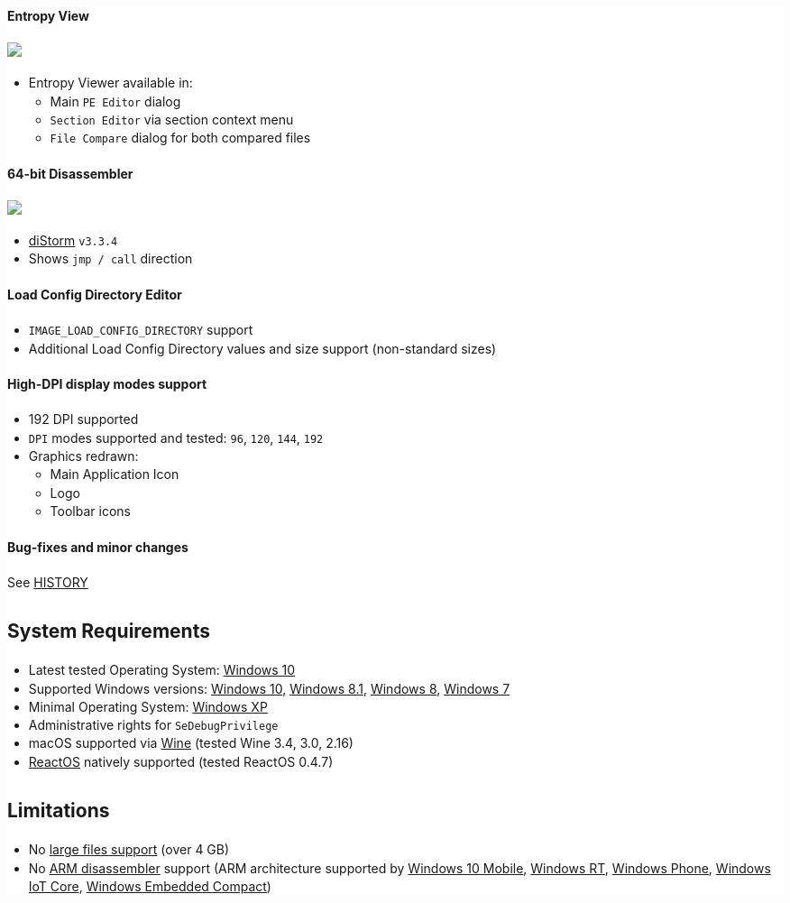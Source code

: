 
#### Entropy View
![](https://petoolse.github.io/petools/screens/PETools-Screens-Entropy.gif)
- Entropy Viewer available in:
    - Main `PE Editor` dialog
    - `Section Editor` via section context menu
    - `File Compare` dialog for both compared files

#### 64-bit Disassembler
![](https://petoolse.github.io/petools/screens/PETools-Screen-Disasm-diStorm.png)
- [diStorm](https://github.com/gdabah/distorm) `v3.3.4`
- Shows `jmp / call` direction

#### Load Config Directory Editor

- `IMAGE_LOAD_CONFIG_DIRECTORY` support
- Additional Load Config Directory values and size support (non-standard sizes)

#### High-DPI display modes support

- 192 DPI supported
- `DPI` modes supported and tested: `96`, `120`, `144`, `192`
- Graphics redrawn:
    - Main Application Icon
    - Logo
    - Toolbar icons


#### Bug-fixes and minor changes

See [HISTORY](https://petoolse.github.io/petools/HISTORY)


## System Requirements

- Latest tested Operating System: [Windows 10](https://en.wikipedia.org/wiki/Windows_10)
- Supported Windows versions: [Windows 10](https://en.wikipedia.org/wiki/Windows_10), [Windows 8.1](https://en.wikipedia.org/wiki/Windows_8.1), [Windows 8](https://en.wikipedia.org/wiki/Windows_8), [Windows 7](https://en.wikipedia.org/wiki/Windows_7)
- Minimal Operating System: [Windows XP](https://en.wikipedia.org/wiki/Windows_XP)
- Administrative rights for `SeDebugPrivilege`
- macOS supported via [Wine](https://www.winehq.org) (tested Wine 3.4, 3.0, 2.16)
- [ReactOS](https://www.reactos.org) natively supported (tested ReactOS 0.4.7)


## Limitations

- No [large files support](https://en.wikipedia.org/wiki/Large_file_support) (over 4 GB)
- No [ARM disassembler](https://en.wikipedia.org/wiki/ARM_architecture#Operating_system_support) support (ARM architecture supported by [Windows 10 Mobile](https://en.wikipedia.org/wiki/Windows_10_Mobile), [Windows RT](https://en.wikipedia.org/wiki/Windows_RT), [Windows Phone](https://en.wikipedia.org/wiki/Windows_Phone), [Windows IoT Core](https://en.wikipedia.org/wiki/Windows_IoT#Core), [Windows Embedded Compact](https://en.wikipedia.org/wiki/Windows_Embedded_Compact))
